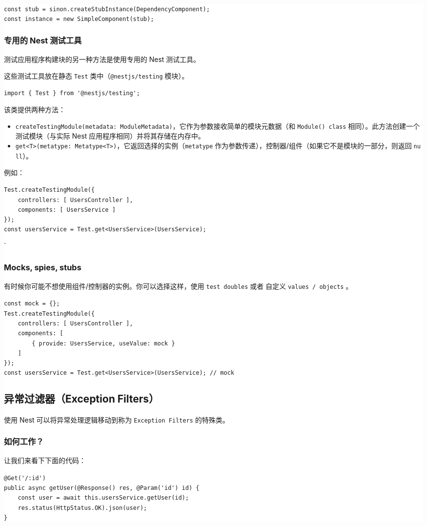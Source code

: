 ```
const stub = sinon.createStubInstance(DependencyComponent);
const instance = new SimpleComponent(stub);
```

### 专用的 Nest 测试工具
测试应用程序构建块的另一种方法是使用专用的 Nest 测试工具。

这些测试工具放在静态 `Test` 类中（`@nestjs/testing` 模块）。

```
import { Test } from '@nestjs/testing';
```

该类提供两种方法：

* `createTestingModule(metadata: ModuleMetadata)`，它作为参数接收简单的模块元数据（和 `Module() class` 相同）。此方法创建一个测试模块（与实际 Nest 应用程序相同）并将其存储在内存中。
* `get<T>(metatype: Metatype<T>)`，它返回选择的实例（`metatype` 作为参数传递），控制器/组件（如果它不是模块的一部分，则返回 `null`）。

例如：
```
Test.createTestingModule({
    controllers: [ UsersController ],
    components: [ UsersService ]
});
const usersService = Test.get<UsersService>(UsersService);
```
`
### Mocks, spies, stubs
有时候你可能不想使用组件/控制器的实例。你可以选择这样，使用 `test doubles` 或者 自定义 `values / objects` 。

```
const mock = {};
Test.createTestingModule({
    controllers: [ UsersController ],
    components: [
        { provide: UsersService, useValue: mock }
    ]
});
const usersService = Test.get<UsersService>(UsersService); // mock
```

## 异常过滤器（Exception Filters）
使用 Nest 可以将异常处理逻辑移动到称为 `Exception Filters` 的特殊类。

### 如何工作？
让我们来看下下面的代码：

```
@Get('/:id')
public async getUser(@Response() res, @Param('id') id) {
    const user = await this.usersService.getUser(id);
    res.status(HttpStatus.OK).json(user);
}
```
